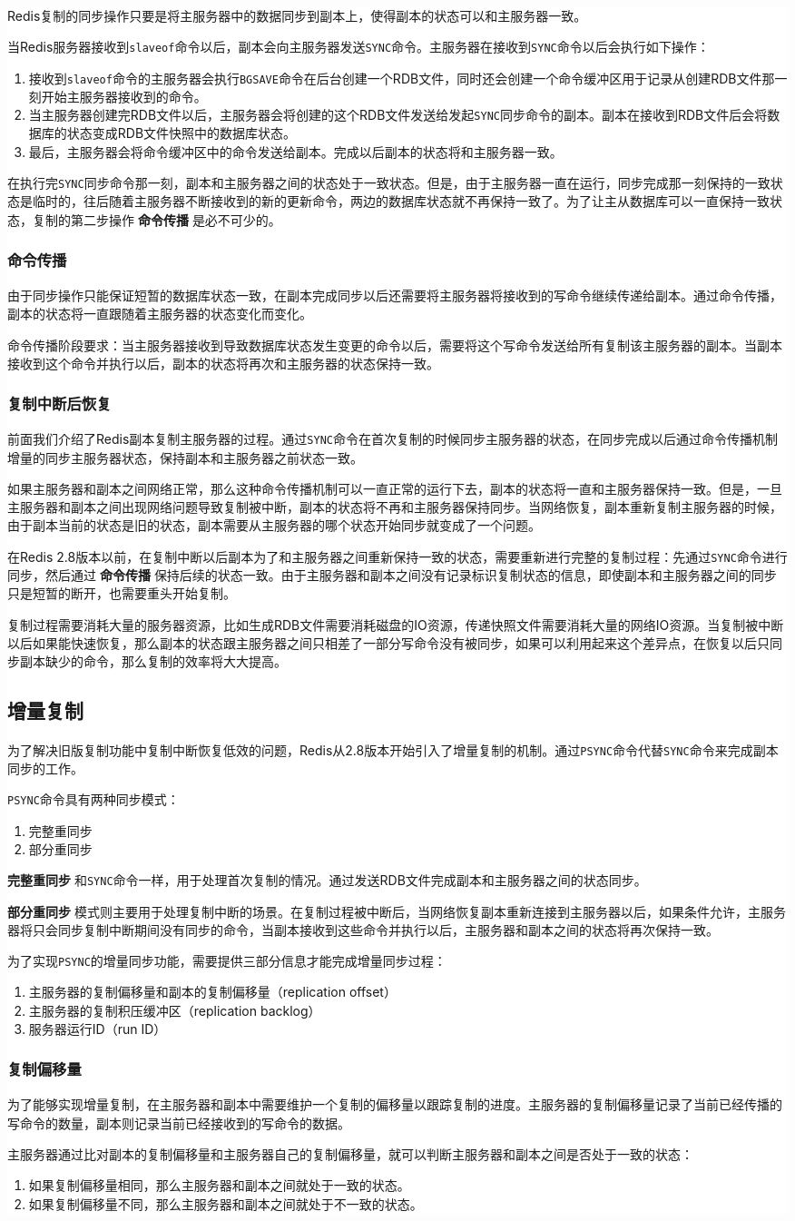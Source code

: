 Redis复制的同步操作只要是将主服务器中的数据同步到副本上，使得副本的状态可以和主服务器一致。

当Redis服务器接收到`slaveof`命令以后，副本会向主服务器发送`SYNC`命令。主服务器在接收到`SYNC`命令以后会执行如下操作：

1. 接收到`slaveof`命令的主服务器会执行`BGSAVE`命令在后台创建一个RDB文件，同时还会创建一个命令缓冲区用于记录从创建RDB文件那一刻开始主服务器接收到的命令。
2. 当主服务器创建完RDB文件以后，主服务器会将创建的这个RDB文件发送给发起`SYNC`同步命令的副本。副本在接收到RDB文件后会将数据库的状态变成RDB文件快照中的数据库状态。
3. 最后，主服务器会将命令缓冲区中的命令发送给副本。完成以后副本的状态将和主服务器一致。

在执行完`SYNC`同步命令那一刻，副本和主服务器之间的状态处于一致状态。但是，由于主服务器一直在运行，同步完成那一刻保持的一致状态是临时的，往后随着主服务器不断接收到的新的更新命令，两边的数据库状态就不再保持一致了。为了让主从数据库可以一直保持一致状态，复制的第二步操作 **命令传播** 是必不可少的。

### 命令传播

由于同步操作只能保证短暂的数据库状态一致，在副本完成同步以后还需要将主服务器将接收到的写命令继续传递给副本。通过命令传播，副本的状态将一直跟随着主服务器的状态变化而变化。

命令传播阶段要求：当主服务器接收到导致数据库状态发生变更的命令以后，需要将这个写命令发送给所有复制该主服务器的副本。当副本接收到这个命令并执行以后，副本的状态将再次和主服务器的状态保持一致。

### 复制中断后恢复

前面我们介绍了Redis副本复制主服务器的过程。通过`SYNC`命令在首次复制的时候同步主服务器的状态，在同步完成以后通过命令传播机制增量的同步主服务器状态，保持副本和主服务器之前状态一致。

如果主服务器和副本之间网络正常，那么这种命令传播机制可以一直正常的运行下去，副本的状态将一直和主服务器保持一致。但是，一旦主服务器和副本之间出现网络问题导致复制被中断，副本的状态将不再和主服务器保持同步。当网络恢复，副本重新复制主服务器的时候，由于副本当前的状态是旧的状态，副本需要从主服务器的哪个状态开始同步就变成了一个问题。

在Redis 2.8版本以前，在复制中断以后副本为了和主服务器之间重新保持一致的状态，需要重新进行完整的复制过程：先通过`SYNC`命令进行同步，然后通过 **命令传播** 保持后续的状态一致。由于主服务器和副本之间没有记录标识复制状态的信息，即使副本和主服务器之间的同步只是短暂的断开，也需要重头开始复制。

复制过程需要消耗大量的服务器资源，比如生成RDB文件需要消耗磁盘的IO资源，传递快照文件需要消耗大量的网络IO资源。当复制被中断以后如果能快速恢复，那么副本的状态跟主服务器之间只相差了一部分写命令没有被同步，如果可以利用起来这个差异点，在恢复以后只同步副本缺少的命令，那么复制的效率将大大提高。

## 增量复制

为了解决旧版复制功能中复制中断恢复低效的问题，Redis从2.8版本开始引入了增量复制的机制。通过`PSYNC`命令代替`SYNC`命令来完成副本同步的工作。

`PSYNC`命令具有两种同步模式：

1. 完整重同步
2. 部分重同步

**完整重同步** 和`SYNC`命令一样，用于处理首次复制的情况。通过发送RDB文件完成副本和主服务器之间的状态同步。

**部分重同步** 模式则主要用于处理复制中断的场景。在复制过程被中断后，当网络恢复副本重新连接到主服务器以后，如果条件允许，主服务器将只会同步复制中断期间没有同步的命令，当副本接收到这些命令并执行以后，主服务器和副本之间的状态将再次保持一致。

为了实现`PSYNC`的增量同步功能，需要提供三部分信息才能完成增量同步过程：

1. 主服务器的复制偏移量和副本的复制偏移量（replication offset）
2. 主服务器的复制积压缓冲区（replication backlog）
3. 服务器运行ID（run ID）

### 复制偏移量

为了能够实现增量复制，在主服务器和副本中需要维护一个复制的偏移量以跟踪复制的进度。主服务器的复制偏移量记录了当前已经传播的写命令的数量，副本则记录当前已经接收到的写命令的数据。

主服务器通过比对副本的复制偏移量和主服务器自己的复制偏移量，就可以判断主服务器和副本之间是否处于一致的状态：

1. 如果复制偏移量相同，那么主服务器和副本之间就处于一致的状态。
2. 如果复制偏移量不同，那么主服务器和副本之间就处于不一致的状态。
